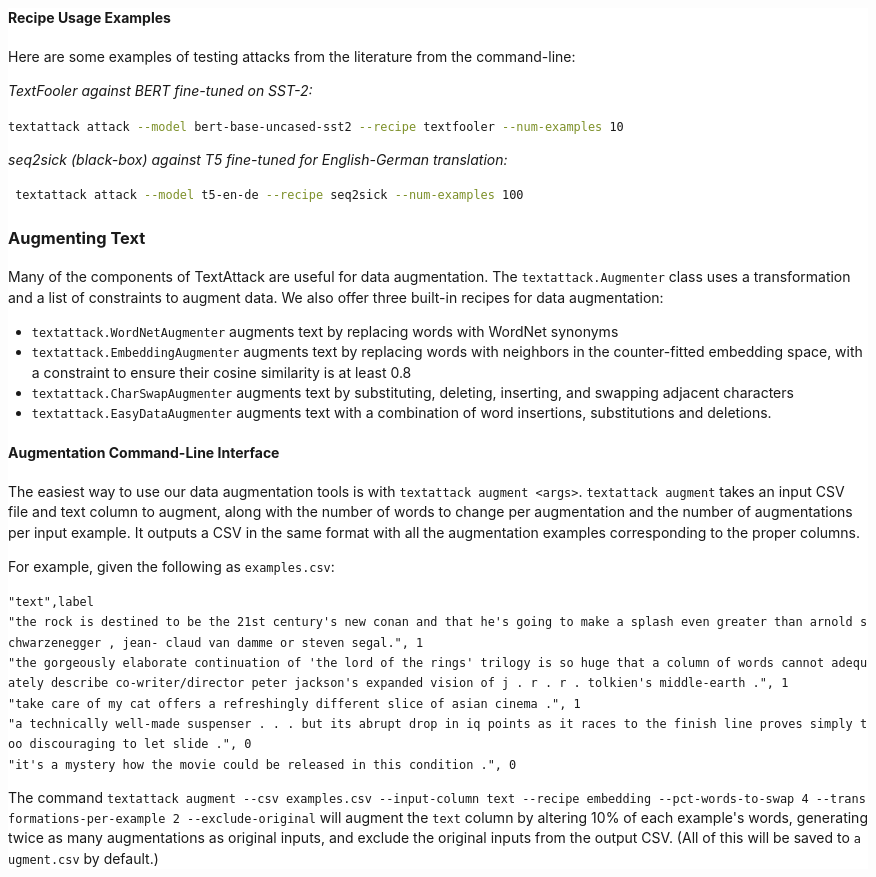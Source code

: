 #### Recipe Usage Examples

Here are some examples of testing attacks from the literature from the command-line:

*TextFooler against BERT fine-tuned on SST-2:*
```bash
textattack attack --model bert-base-uncased-sst2 --recipe textfooler --num-examples 10
```

*seq2sick (black-box) against T5 fine-tuned for English-German translation:*
```bash
 textattack attack --model t5-en-de --recipe seq2sick --num-examples 100
```

### Augmenting Text

Many of the components of TextAttack are useful for data augmentation. The `textattack.Augmenter` class
uses a transformation and a list of constraints to augment data. We also offer three built-in recipes
for data augmentation:
- `textattack.WordNetAugmenter` augments text by replacing words with WordNet synonyms
- `textattack.EmbeddingAugmenter` augments text by replacing words with neighbors in the counter-fitted embedding space, with a constraint to ensure their cosine similarity is at least 0.8
- `textattack.CharSwapAugmenter` augments text by substituting, deleting, inserting, and swapping adjacent characters
- `textattack.EasyDataAugmenter` augments text with a combination of word insertions, substitutions and deletions.

#### Augmentation Command-Line Interface
The easiest way to use our data augmentation tools is with `textattack augment <args>`. `textattack augment`
takes an input CSV file and text column to augment, along with the number of words to change per augmentation
and the number of augmentations per input example. It outputs a CSV in the same format with all the augmentation
examples corresponding to the proper columns.

For example, given the following as `examples.csv`:

```csv
"text",label
"the rock is destined to be the 21st century's new conan and that he's going to make a splash even greater than arnold schwarzenegger , jean- claud van damme or steven segal.", 1
"the gorgeously elaborate continuation of 'the lord of the rings' trilogy is so huge that a column of words cannot adequately describe co-writer/director peter jackson's expanded vision of j . r . r . tolkien's middle-earth .", 1
"take care of my cat offers a refreshingly different slice of asian cinema .", 1
"a technically well-made suspenser . . . but its abrupt drop in iq points as it races to the finish line proves simply too discouraging to let slide .", 0
"it's a mystery how the movie could be released in this condition .", 0
```

The command `textattack augment --csv examples.csv --input-column text --recipe embedding --pct-words-to-swap 4 --transformations-per-example 2 --exclude-original`
will augment the `text` column by altering 10% of each example's words, generating twice as many augmentations as original inputs, and exclude the original inputs from the
output CSV. (All of this will be saved to `augment.csv` by default.)
